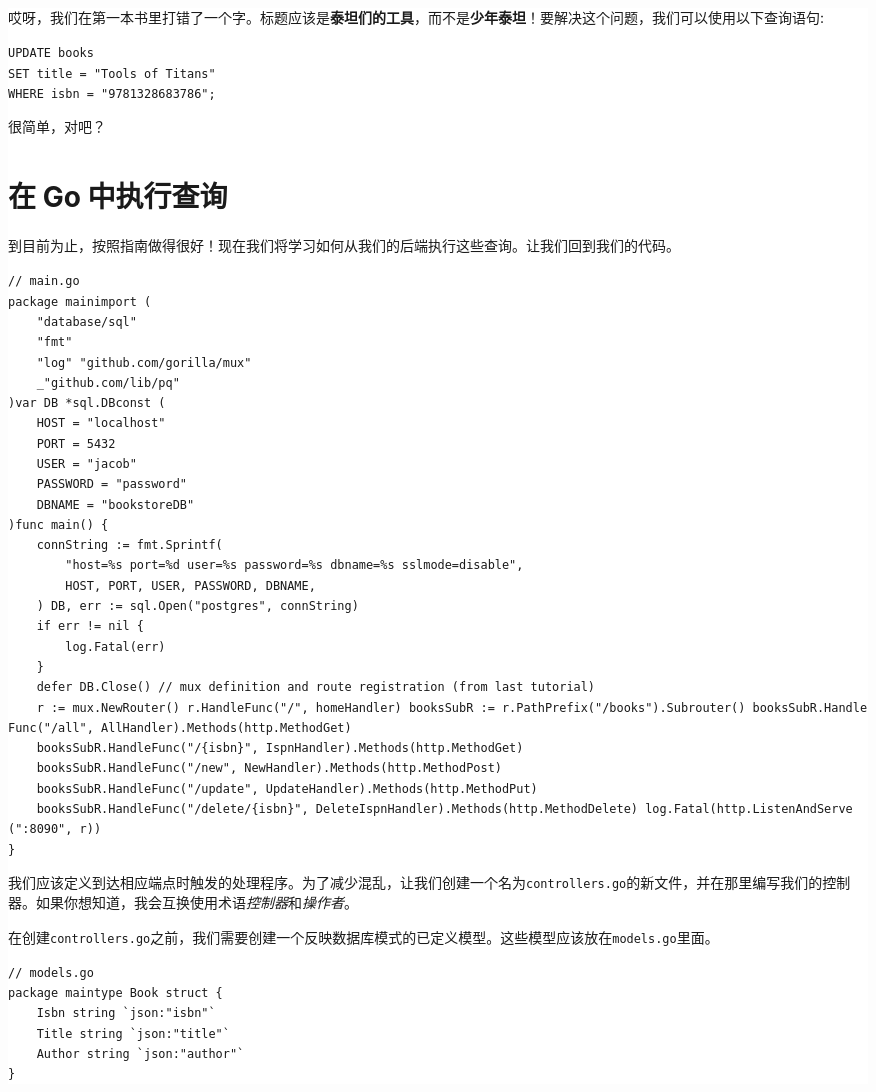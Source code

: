哎呀，我们在第一本书里打错了一个字。标题应该是**泰坦们的工具**，而不是**少年泰坦**！要解决这个问题，我们可以使用以下查询语句:

```
UPDATE books
SET title = "Tools of Titans"
WHERE isbn = "9781328683786";
```

很简单，对吧？

# 在 Go 中执行查询

到目前为止，按照指南做得很好！现在我们将学习如何从我们的后端执行这些查询。让我们回到我们的代码。

```
// main.go
package mainimport (
    "database/sql"
    "fmt"
    "log" "github.com/gorilla/mux"
    _"github.com/lib/pq"
)var DB *sql.DBconst (
    HOST = "localhost"
    PORT = 5432
    USER = "jacob"
    PASSWORD = "password"
    DBNAME = "bookstoreDB"
)func main() {
    connString := fmt.Sprintf(
        "host=%s port=%d user=%s password=%s dbname=%s sslmode=disable",
        HOST, PORT, USER, PASSWORD, DBNAME,
    ) DB, err := sql.Open("postgres", connString)
    if err != nil {
        log.Fatal(err)
    }
    defer DB.Close() // mux definition and route registration (from last tutorial)
    r := mux.NewRouter() r.HandleFunc("/", homeHandler) booksSubR := r.PathPrefix("/books").Subrouter() booksSubR.HandleFunc("/all", AllHandler).Methods(http.MethodGet)
    booksSubR.HandleFunc("/{isbn}", IspnHandler).Methods(http.MethodGet)
    booksSubR.HandleFunc("/new", NewHandler).Methods(http.MethodPost)
    booksSubR.HandleFunc("/update", UpdateHandler).Methods(http.MethodPut)
    booksSubR.HandleFunc("/delete/{isbn}", DeleteIspnHandler).Methods(http.MethodDelete) log.Fatal(http.ListenAndServe(":8090", r))
}
```

我们应该定义到达相应端点时触发的处理程序。为了减少混乱，让我们创建一个名为`controllers.go`的新文件，并在那里编写我们的控制器。如果你想知道，我会互换使用术语*控制器*和*操作者*。

在创建`controllers.go`之前，我们需要创建一个反映数据库模式的已定义模型。这些模型应该放在`models.go`里面。

```
// models.go
package maintype Book struct {
    Isbn string `json:"isbn"`
    Title string `json:"title"`
    Author string `json:"author"`
}
```
